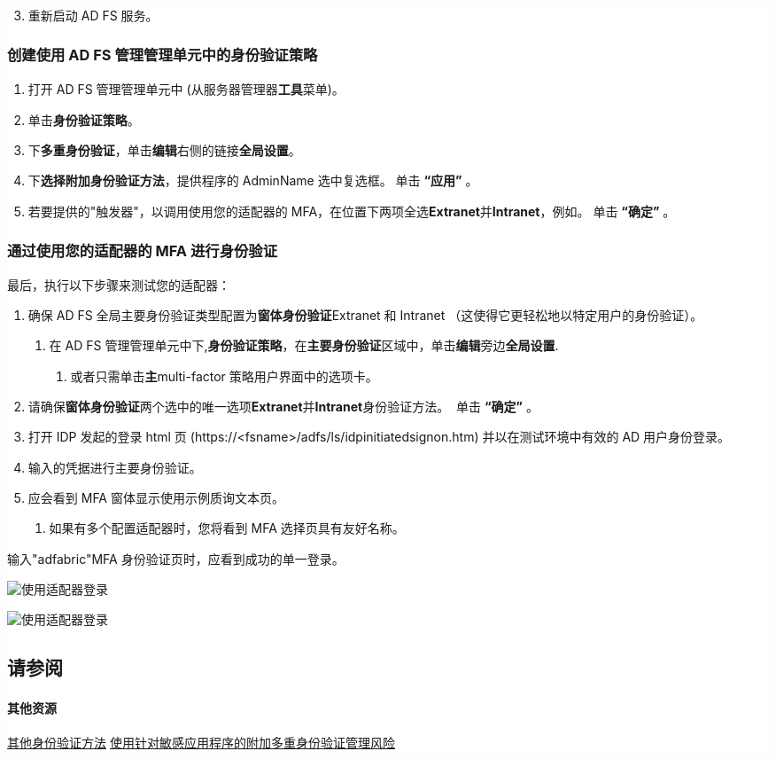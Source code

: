 3.  重新启动 AD FS 服务。

### <a name="create-the-authentication-policy-using-the-ad-fs-management-snap-in"></a>创建使用 AD FS 管理管理单元中的身份验证策略

1.  打开 AD FS 管理管理单元中 (从服务器管理器**工具**菜单)。

2.  单击**身份验证策略**。

3.  下**多重身份验证**，单击**编辑**右侧的链接**全局设置**。

4.  下**选择附加身份验证方法**，提供程序的 AdminName 选中复选框。 单击 **“应用”** 。

5.  若要提供的"触发器"，以调用使用您的适配器的 MFA，在位置下两项全选**Extranet**并**Intranet**，例如。 单击 **“确定”** 。

### <a name="authenticate-with-mfa-using-your-adapter"></a>通过使用您的适配器的 MFA 进行身份验证

最后，执行以下步骤来测试您的适配器：

1.  确保 AD FS 全局主要身份验证类型配置为**窗体身份验证**Extranet 和 Intranet （这使得它更轻松地以特定用户的身份验证）。
    
    1.  在 AD FS 管理管理单元中下,**身份验证策略**，在**主要身份验证**区域中，单击**编辑**旁边**全局设置**.
        
        1.  或者只需单击**主**multi-factor 策略用户界面中的选项卡。

2.  请确保**窗体身份验证**两个选中的唯一选项**Extranet**并**Intranet**身份验证方法。  单击 **“确定”** 。

3.  打开 IDP 发起的登录 html 页 (https://\<fsname\>/adfs/ls/idpinitiatedsignon.htm) 并以在测试环境中有效的 AD 用户身份登录。

4.  输入的凭据进行主要身份验证。

5.  应会看到 MFA 窗体显示使用示例质询文本页。
    
    1.  如果有多个配置适配器时，您将看到 MFA 选择页具有友好名称。

输入"adfabric"MFA 身份验证页时，应看到成功的单一登录。

![使用适配器登录](media/ad-fs-build-custom-auth-method/Dn783423.630d8a91-3bfe-4cba-8acf-03eae21530ee(MSDN.10).jpg "使用适配器登录")

![使用适配器登录](media/ad-fs-build-custom-auth-method/Dn783423.c340fa73-f70f-4870-b8dd-07900fea4469(MSDN.10).jpg "使用适配器登录")

## <a name="see-also"></a>请参阅

#### <a name="other-resources"></a>其他资源

[其他身份验证方法](https://msdn.microsoft.com/en-us/library/dn758113\(v=msdn.10\))  
[使用针对敏感应用程序的附加多重身份验证管理风险](https://msdn.microsoft.com/en-us/library/dn280949\(v=msdn.10\))

